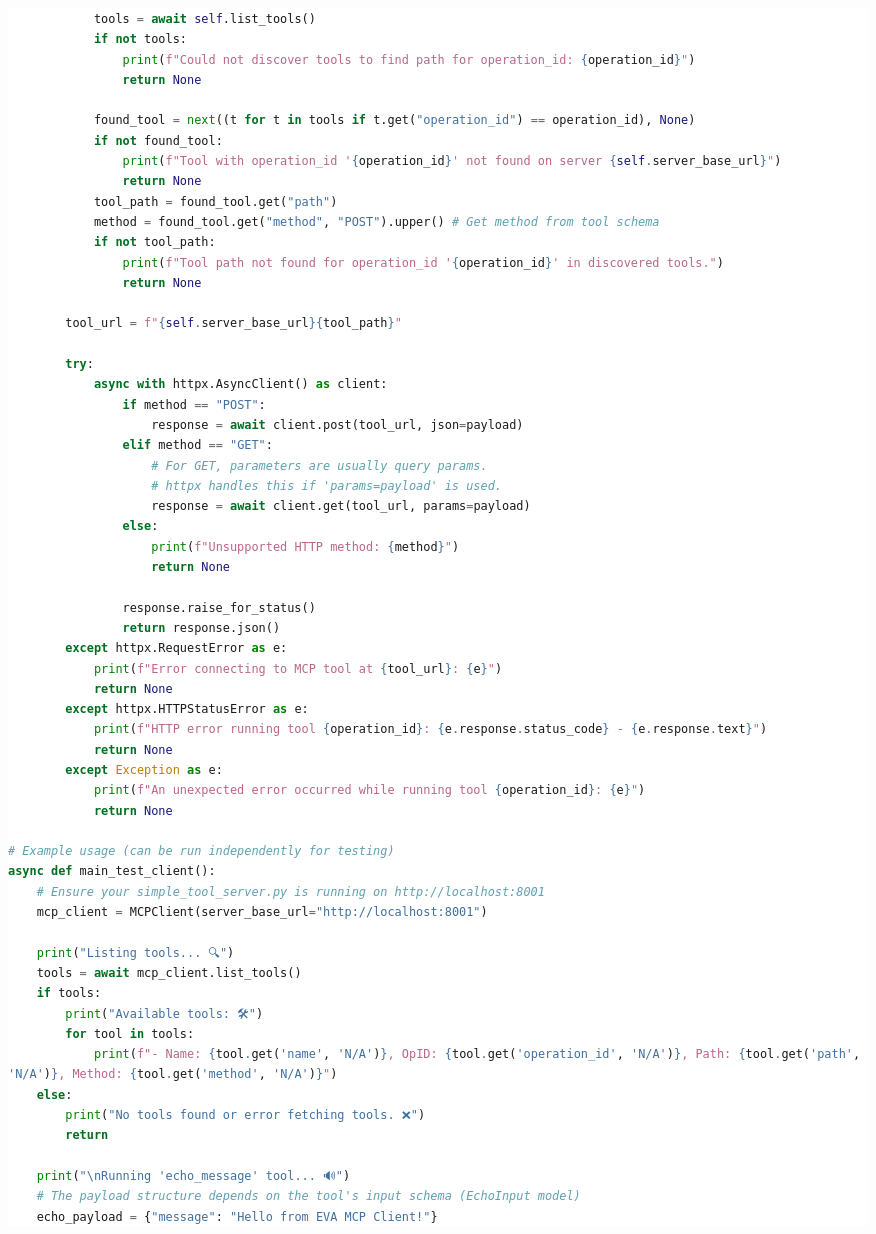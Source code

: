 ```python
            tools = await self.list_tools()
            if not tools:
                print(f"Could not discover tools to find path for operation_id: {operation_id}")
                return None
            
            found_tool = next((t for t in tools if t.get("operation_id") == operation_id), None)
            if not found_tool:
                print(f"Tool with operation_id '{operation_id}' not found on server {self.server_base_url}")
                return None
            tool_path = found_tool.get("path")
            method = found_tool.get("method", "POST").upper() # Get method from tool schema
            if not tool_path:
                print(f"Tool path not found for operation_id '{operation_id}' in discovered tools.")
                return None

        tool_url = f"{self.server_base_url}{tool_path}"
        
        try:
            async with httpx.AsyncClient() as client:
                if method == "POST":
                    response = await client.post(tool_url, json=payload)
                elif method == "GET":
                    # For GET, parameters are usually query params.
                    # httpx handles this if 'params=payload' is used.
                    response = await client.get(tool_url, params=payload) 
                else:
                    print(f"Unsupported HTTP method: {method}")
                    return None
                
                response.raise_for_status()
                return response.json()
        except httpx.RequestError as e:
            print(f"Error connecting to MCP tool at {tool_url}: {e}")
            return None
        except httpx.HTTPStatusError as e:
            print(f"HTTP error running tool {operation_id}: {e.response.status_code} - {e.response.text}")
            return None
        except Exception as e:
            print(f"An unexpected error occurred while running tool {operation_id}: {e}")
            return None

# Example usage (can be run independently for testing)
async def main_test_client():
    # Ensure your simple_tool_server.py is running on http://localhost:8001
    mcp_client = MCPClient(server_base_url="http://localhost:8001")

    print("Listing tools... 🔍")
    tools = await mcp_client.list_tools()
    if tools:
        print("Available tools: 🛠️")
        for tool in tools:
            print(f"- Name: {tool.get('name', 'N/A')}, OpID: {tool.get('operation_id', 'N/A')}, Path: {tool.get('path', 'N/A')}, Method: {tool.get('method', 'N/A')}")
    else:
        print("No tools found or error fetching tools. ❌")
        return

    print("\nRunning 'echo_message' tool... 🔊")
    # The payload structure depends on the tool's input schema (EchoInput model)
    echo_payload = {"message": "Hello from EVA MCP Client!"}
```